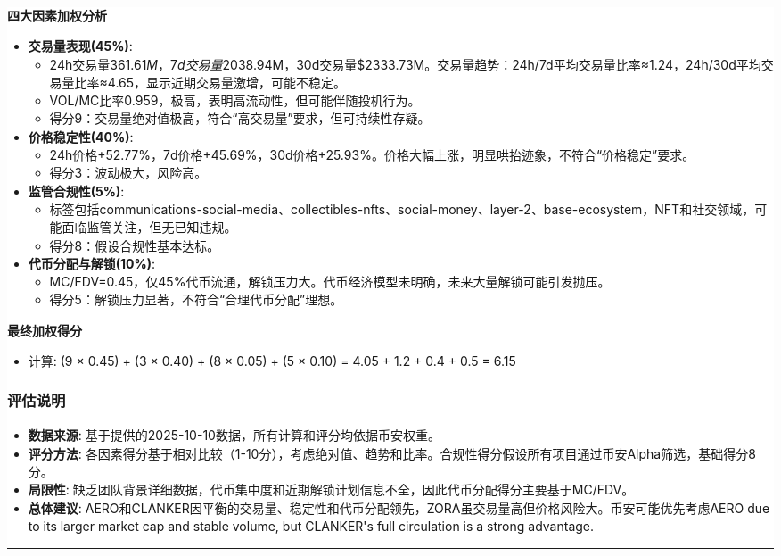 **四大因素加权分析**
- **交易量表现(45%)**:
  - 24h交易量$361.61M，7d交易量$2038.94M，30d交易量$2333.73M。交易量趋势：24h/7d平均交易量比率≈1.24，24h/30d平均交易量比率≈4.65，显示近期交易量激增，可能不稳定。
  - VOL/MC比率0.959，极高，表明高流动性，但可能伴随投机行为。
  - 得分9：交易量绝对值极高，符合“高交易量”要求，但可持续性存疑。
- **价格稳定性(40%)**:
  - 24h价格+52.77%，7d价格+45.69%，30d价格+25.93%。价格大幅上涨，明显哄抬迹象，不符合“价格稳定”要求。
  - 得分3：波动极大，风险高。
- **监管合规性(5%)**:
  - 标签包括communications-social-media、collectibles-nfts、social-money、layer-2、base-ecosystem，NFT和社交领域，可能面临监管关注，但无已知违规。
  - 得分8：假设合规性基本达标。
- **代币分配与解锁(10%)**:
  - MC/FDV=0.45，仅45%代币流通，解锁压力大。代币经济模型未明确，未来大量解锁可能引发抛压。
  - 得分5：解锁压力显著，不符合“合理代币分配”理想。

**最终加权得分**
- 计算: (9 × 0.45) + (3 × 0.40) + (8 × 0.05) + (5 × 0.10) = 4.05 + 1.2 + 0.4 + 0.5 = 6.15

### 评估说明
- **数据来源**: 基于提供的2025-10-10数据，所有计算和评分均依据币安权重。
- **评分方法**: 各因素得分基于相对比较（1-10分），考虑绝对值、趋势和比率。合规性得分假设所有项目通过币安Alpha筛选，基础得分8分。
- **局限性**: 缺乏团队背景详细数据，代币集中度和近期解锁计划信息不全，因此代币分配得分主要基于MC/FDV。
- **总体建议**: AERO和CLANKER因平衡的交易量、稳定性和代币分配领先，ZORA虽交易量高但价格风险大。币安可能优先考虑AERO due to its larger market cap and stable volume, but CLANKER's full circulation is a strong advantage.

---

